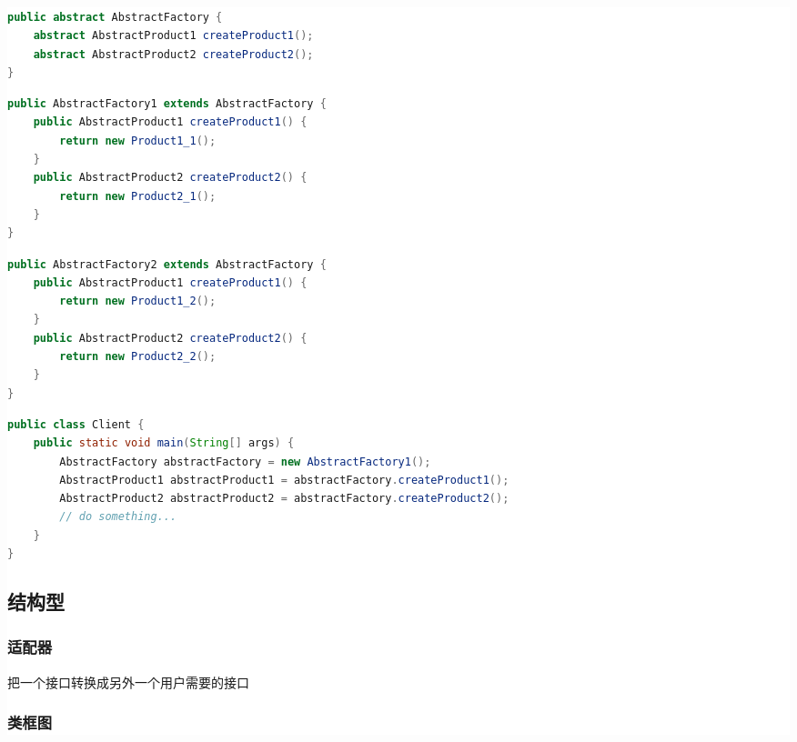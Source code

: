 ```java
public abstract AbstractFactory {
    abstract AbstractProduct1 createProduct1();
    abstract AbstractProduct2 createProduct2();
}

```
```java
public AbstractFactory1 extends AbstractFactory {
    public AbstractProduct1 createProduct1() {
        return new Product1_1();
    }
    public AbstractProduct2 createProduct2() {
        return new Product2_1();
    }
}

```
```java
public AbstractFactory2 extends AbstractFactory {
    public AbstractProduct1 createProduct1() {
        return new Product1_2();
    }
    public AbstractProduct2 createProduct2() {
        return new Product2_2();
    }
}

```

```java
public class Client {
    public static void main(String[] args) {
        AbstractFactory abstractFactory = new AbstractFactory1();
        AbstractProduct1 abstractProduct1 = abstractFactory.createProduct1();
        AbstractProduct2 abstractProduct2 = abstractFactory.createProduct2();
        // do something...
    }
}

```

##  结构型

### 适配器

把一个接口转换成另外一个用户需要的接口

### 类框图

